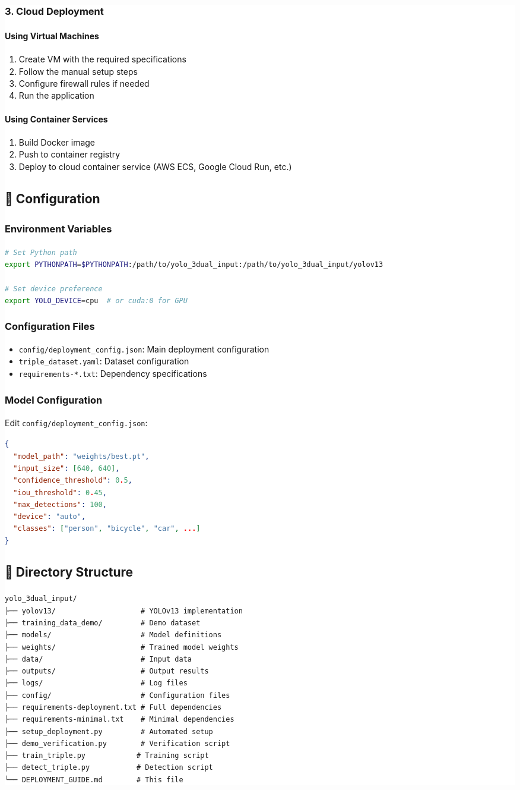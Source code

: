 ### 3. Cloud Deployment

#### Using Virtual Machines
1. Create VM with the required specifications
2. Follow the manual setup steps
3. Configure firewall rules if needed
4. Run the application

#### Using Container Services
1. Build Docker image
2. Push to container registry
3. Deploy to cloud container service (AWS ECS, Google Cloud Run, etc.)

## 🔧 Configuration

### Environment Variables
```bash
# Set Python path
export PYTHONPATH=$PYTHONPATH:/path/to/yolo_3dual_input:/path/to/yolo_3dual_input/yolov13

# Set device preference
export YOLO_DEVICE=cpu  # or cuda:0 for GPU
```

### Configuration Files
- `config/deployment_config.json`: Main deployment configuration
- `triple_dataset.yaml`: Dataset configuration
- `requirements-*.txt`: Dependency specifications

### Model Configuration
Edit `config/deployment_config.json`:
```json
{
  "model_path": "weights/best.pt",
  "input_size": [640, 640],
  "confidence_threshold": 0.5,
  "iou_threshold": 0.45,
  "max_detections": 100,
  "device": "auto",
  "classes": ["person", "bicycle", "car", ...]
}
```

## 📁 Directory Structure

```
yolo_3dual_input/
├── yolov13/                    # YOLOv13 implementation
├── training_data_demo/         # Demo dataset
├── models/                     # Model definitions
├── weights/                    # Trained model weights
├── data/                       # Input data
├── outputs/                    # Output results
├── logs/                       # Log files
├── config/                     # Configuration files
├── requirements-deployment.txt # Full dependencies
├── requirements-minimal.txt    # Minimal dependencies
├── setup_deployment.py         # Automated setup
├── demo_verification.py        # Verification script
├── train_triple.py            # Training script
├── detect_triple.py           # Detection script
└── DEPLOYMENT_GUIDE.md        # This file
```